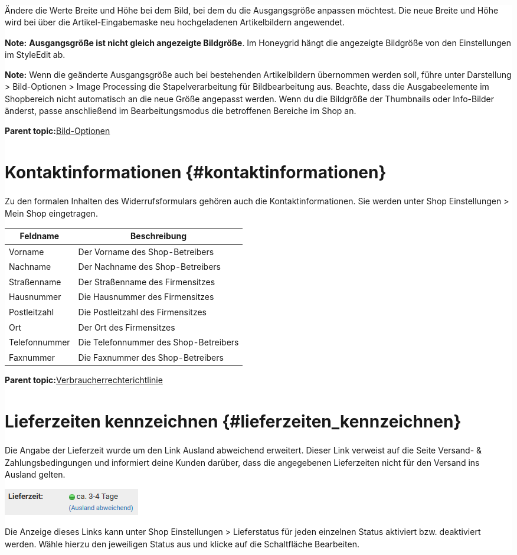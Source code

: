 Ändere die Werte Breite und Höhe bei dem Bild, bei dem du die Ausgangsgröße anpassen möchtest. Die neue Breite und Höhe wird bei über die Artikel-Eingabemaske neu hochgeladenen Artikelbildern angewendet.

**Note:** **Ausgangsgröße ist nicht gleich angezeigte Bildgröße**. Im Honeygrid hängt die angezeigte Bildgröße von den Einstellungen im StyleEdit ab.

**Note:** Wenn die geänderte Ausgangsgröße auch bei bestehenden Artikelbildern übernommen werden soll, führe unter Darstellung \> Bild-Optionen \> Image Processing die Stapelverarbeitung für Bildbearbeitung aus. Beachte, dass die Ausgabeelemente im Shopbereich nicht automatisch an die neue Größe angepasst werden. Wenn du die Bildgröße der Thumbnails oder Info-Bilder änderst, passe anschließend im Bearbeitungsmodus die betroffenen Bereiche im Shop an.

**Parent topic:**[Bild-Optionen](4_3_Bild_Optionen.md)

# Kontaktinformationen {#kontaktinformationen}

Zu den formalen Inhalten des Widerrufsformulars gehören auch die Kontaktinformationen. Sie werden unter Shop Einstellungen \> Mein Shop eingetragen.

|Feldname|Beschreibung|
|--------|------------|
|Vorname|Der Vorname des Shop-Betreibers|
|Nachname|Der Nachname des Shop-Betreibers|
|Straßenname|Der Straßenname des Firmensitzes|
|Hausnummer|Die Hausnummer des Firmensitzes|
|Postleitzahl|Die Postleitzahl des Firmensitzes|
|Ort|Der Ort des Firmensitzes|
|Telefonnummer|Die Telefonnummer des Shop-Betreibers|
|Faxnummer|Die Faxnummer des Shop-Betreibers|

**Parent topic:**[Verbraucherrechterichtlinie](4_5_3_Verbraucherrechterichtlinie.md)

# Lieferzeiten kennzeichnen {#lieferzeiten_kennzeichnen}

Die Angabe der Lieferzeit wurde um den Link Ausland abweichend erweitert. Dieser Link verweist auf die Seite Versand- & Zahlungsbedingungen und informiert deine Kunden darüber, dass die angegebenen Lieferzeiten nicht für den Versand ins Ausland gelten.

![](Bilder/Abb036_AnzeigeDerLieferzeitInDerArtikel_Detailansicht.PNG "Anzeige der Lieferzeit in der Artikel-Detailansicht")

Die Anzeige dieses Links kann unter Shop Einstellungen \> Lieferstatus für jeden einzelnen Status aktiviert bzw. deaktiviert werden. Wähle hierzu den jeweiligen Status aus und klicke auf die Schaltfläche Bearbeiten.
